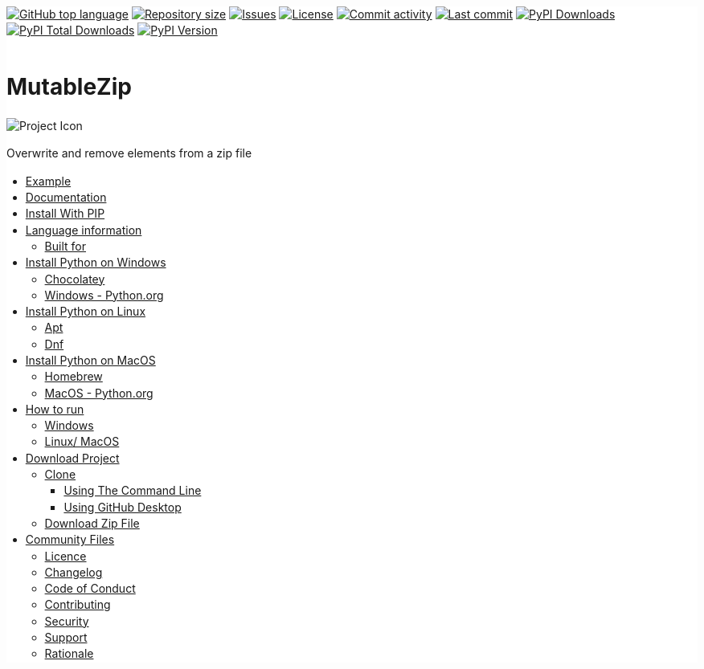 [![GitHub top language](https://img.shields.io/github/languages/top/FHPythonUtils/MutableZip.svg?style=for-the-badge)](../../)
[![Repository size](https://img.shields.io/github/repo-size/FHPythonUtils/MutableZip.svg?style=for-the-badge)](../../)
[![Issues](https://img.shields.io/github/issues/FHPythonUtils/MutableZip.svg?style=for-the-badge)](../../issues)
[![License](https://img.shields.io/github/license/FHPythonUtils/MutableZip.svg?style=for-the-badge)](/LICENSE.md)
[![Commit activity](https://img.shields.io/github/commit-activity/m/FHPythonUtils/MutableZip.svg?style=for-the-badge)](../../commits/master)
[![Last commit](https://img.shields.io/github/last-commit/FHPythonUtils/MutableZip.svg?style=for-the-badge)](../../commits/master)
[![PyPI Downloads](https://img.shields.io/pypi/dm/mutablezip.svg?style=for-the-badge)](https://pypistats.org/packages/mutablezip)
[![PyPI Total Downloads](https://img.shields.io/badge/dynamic/json?style=for-the-badge&label=total%20downloads&query=%24.total_downloads&url=https%3A%2F%2Fapi.pepy.tech%2Fapi%2Fprojects%2Fmutablezip)](https://pepy.tech/project/mutablezip)
[![PyPI Version](https://img.shields.io/pypi/v/mutablezip.svg?style=for-the-badge)](https://pypi.org/project/mutablezip)


# MutableZip

<img src="readme-assets/icons/name.png" alt="Project Icon" width="750">

Overwrite and remove elements from a zip file

- [Example](#example)
- [Documentation](#documentation)
- [Install With PIP](#install-with-pip)
- [Language information](#language-information)
	- [Built for](#built-for)
- [Install Python on Windows](#install-python-on-windows)
	- [Chocolatey](#chocolatey)
	- [Windows - Python.org](#windows---pythonorg)
- [Install Python on Linux](#install-python-on-linux)
	- [Apt](#apt)
	- [Dnf](#dnf)
- [Install Python on MacOS](#install-python-on-macos)
	- [Homebrew](#homebrew)
	- [MacOS - Python.org](#macos---pythonorg)
- [How to run](#how-to-run)
	- [Windows](#windows)
	- [Linux/ MacOS](#linux-macos)
- [Download Project](#download-project)
	- [Clone](#clone)
		- [Using The Command Line](#using-the-command-line)
		- [Using GitHub Desktop](#using-github-desktop)
	- [Download Zip File](#download-zip-file)
- [Community Files](#community-files)
	- [Licence](#licence)
	- [Changelog](#changelog)
	- [Code of Conduct](#code-of-conduct)
	- [Contributing](#contributing)
	- [Security](#security)
	- [Support](#support)
	- [Rationale](#rationale)
